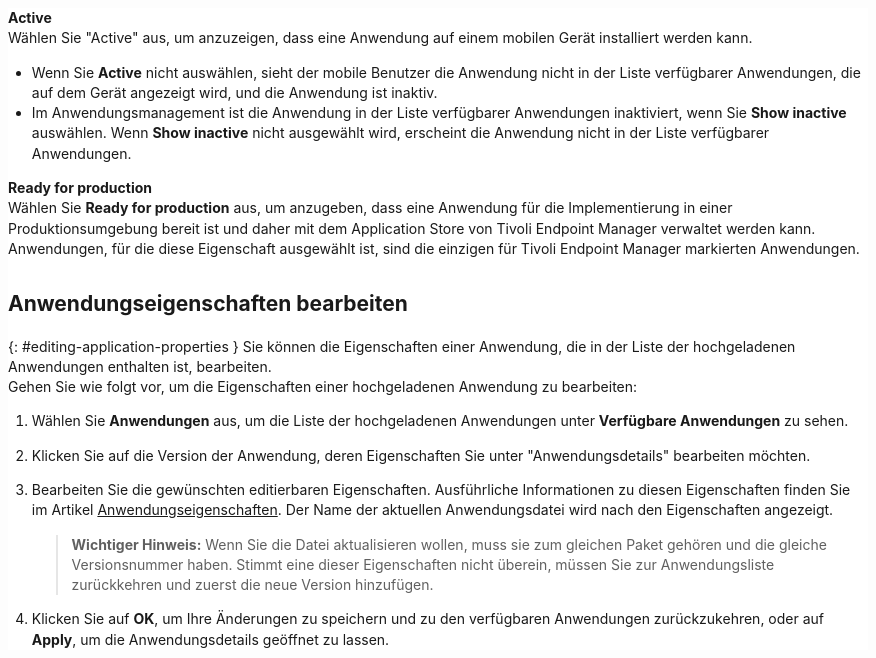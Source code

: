 **Active**  
Wählen
Sie "Active" aus, um anzuzeigen, dass eine Anwendung auf einem mobilen Gerät installiert werden kann. 

* Wenn Sie **Active** nicht
auswählen, sieht der mobile Benutzer die Anwendung nicht in der Liste verfügbarer Anwendungen, die auf dem Gerät angezeigt wird, und die Anwendung ist inaktiv. 
* Im Anwendungsmanagement ist die Anwendung in der Liste
verfügbarer Anwendungen inaktiviert, wenn Sie **Show inactive** auswählen. Wenn **Show inactive** nicht ausgewählt
wird, erscheint die Anwendung nicht in der Liste verfügbarer Anwendungen.

**Ready for production**  
Wählen Sie
**Ready for production** aus, um anzugeben, dass eine Anwendung für die Implementierung in einer Produktionsumgebung bereit ist
und daher mit dem Application Store von Tivoli Endpoint Manager verwaltet werden kann. Anwendungen, für die diese Eigenschaft ausgewählt ist,
sind die einzigen für Tivoli Endpoint Manager markierten Anwendungen. 

## Anwendungseigenschaften bearbeiten
{: #editing-application-properties }
Sie können die Eigenschaften einer Anwendung, die in der Liste der hochgeladenen Anwendungen enthalten ist, bearbeiten.  
Gehen Sie wie folgt vor, um die Eigenschaften einer hochgeladenen Anwendung zu bearbeiten:

1. Wählen Sie **Anwendungen** aus, um  die Liste der hochgeladenen Anwendungen unter **Verfügbare Anwendungen** zu sehen.
2. Klicken Sie auf die Version der Anwendung, deren Eigenschaften Sie unter "Anwendungsdetails" bearbeiten möchten.
3. Bearbeiten Sie die gewünschten editierbaren Eigenschaften. Ausführliche Informationen zu diesen Eigenschaften finden Sie im Artikel [Anwendungseigenschaften](#application-properties). Der Name der aktuellen Anwendungsdatei wird nach den Eigenschaften angezeigt.

    > **Wichtiger Hinweis:** Wenn Sie die Datei aktualisieren wollen, muss sie zum gleichen Paket gehören und die gleiche Versionsnummer haben. Stimmt eine
dieser Eigenschaften nicht überein, müssen Sie zur Anwendungsliste zurückkehren und zuerst die neue Version hinzufügen.

4. Klicken Sie auf **OK**, um Ihre Änderungen zu speichern
und zu den verfügbaren Anwendungen zurückzukehren, oder auf **Apply**, um die Anwendungsdetails geöffnet zu lassen.
